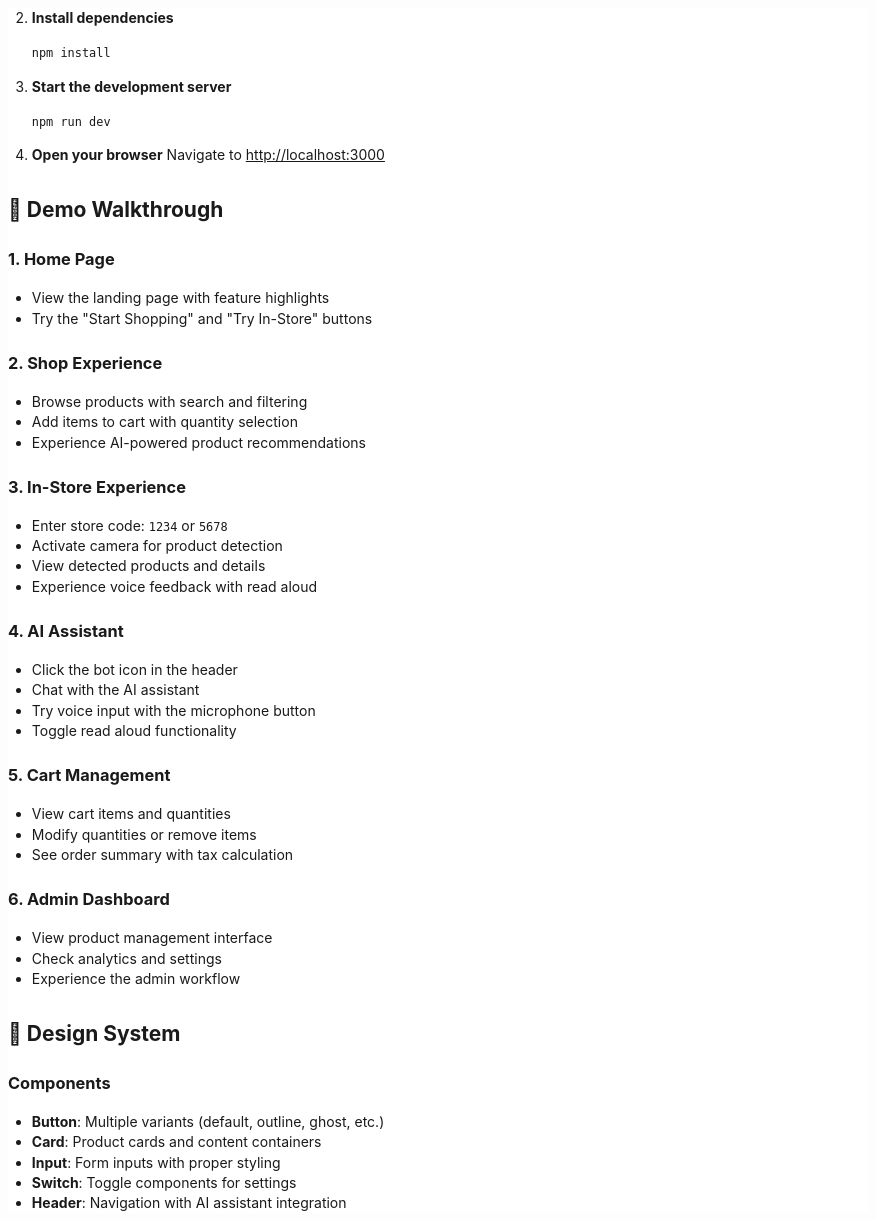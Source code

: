 2. **Install dependencies**
   ```bash
   npm install
   ```

3. **Start the development server**
   ```bash
   npm run dev
   ```

4. **Open your browser**
   Navigate to [http://localhost:3000](http://localhost:3000)

## 🎯 Demo Walkthrough

### 1. Home Page
- View the landing page with feature highlights
- Try the "Start Shopping" and "Try In-Store" buttons

### 2. Shop Experience
- Browse products with search and filtering
- Add items to cart with quantity selection
- Experience AI-powered product recommendations

### 3. In-Store Experience
- Enter store code: `1234` or `5678`
- Activate camera for product detection
- View detected products and details
- Experience voice feedback with read aloud

### 4. AI Assistant
- Click the bot icon in the header
- Chat with the AI assistant
- Try voice input with the microphone button
- Toggle read aloud functionality

### 5. Cart Management
- View cart items and quantities
- Modify quantities or remove items
- See order summary with tax calculation

### 6. Admin Dashboard
- View product management interface
- Check analytics and settings
- Experience the admin workflow

## 🎨 Design System

### Components
- **Button**: Multiple variants (default, outline, ghost, etc.)
- **Card**: Product cards and content containers
- **Input**: Form inputs with proper styling
- **Switch**: Toggle components for settings
- **Header**: Navigation with AI assistant integration
